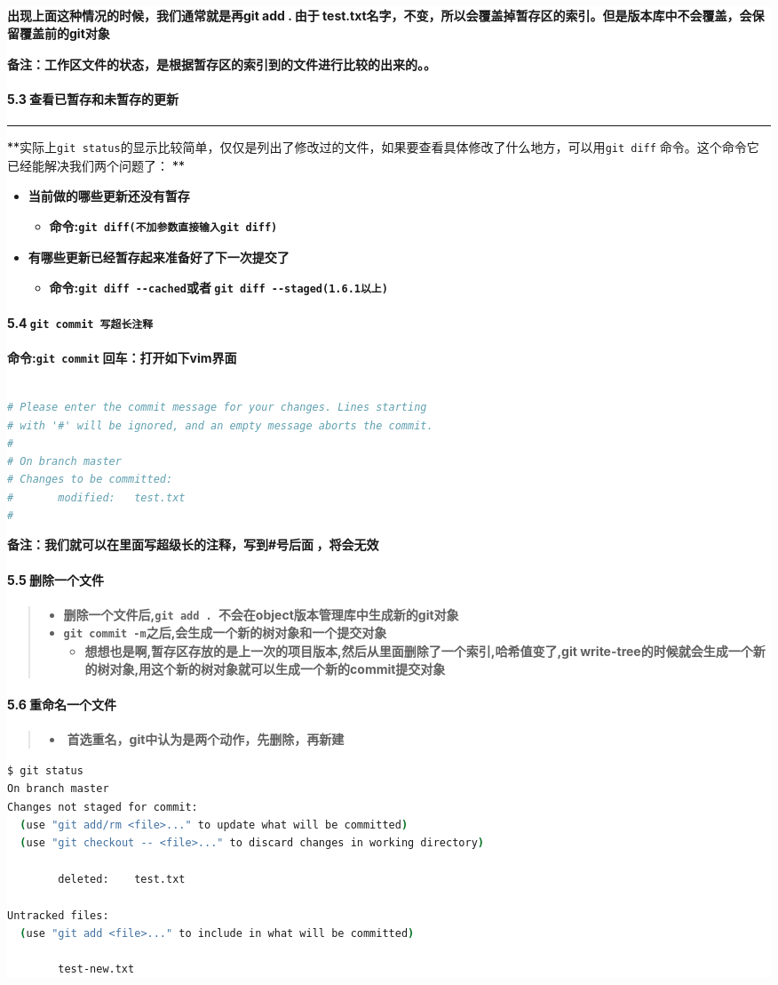 **出现上面这种情况的时候，我们通常就是再git add . 由于 test.txt名字，不变，所以会覆盖掉暂存区的索引。但是版本库中不会覆盖，会保留覆盖前的git对象**

**备注：工作区文件的状态，是根据暂存区的索引到的文件进行比较的出来的。。**







#### 5.3	查看已暂存和未暂存的更新

***

​		**实际上`git status`的显示比较简单，仅仅是列出了修改过的文件，如果要查看具体修改了什么地方，可以用`git diff` 命令。这个命令它已经能解决我们两个问题了： **

- **当前做的哪些更新还没有暂存**
	- **命令:`git diff(不加参数直接输入git diff)`**

- **有哪些更新已经暂存起来准备好了下一次提交了**
	- **命令:`git diff --cached`或者  `git diff --staged(1.6.1以上)`**





#### 5.4	`git commit 写超长注释`

**命令:`git commit` 回车：打开如下vim界面**

```bash

# Please enter the commit message for your changes. Lines starting
# with '#' will be ignored, and an empty message aborts the commit.
#
# On branch master
# Changes to be committed:
#       modified:   test.txt
#

```

**备注：我们就可以在里面写超级长的注释，写到#号后面 ，将会无效**





#### 5.5	删除一个文件

> - ​	**删除一个文件后,`git add . `不会在object版本管理库中生成新的git对象**
> - ​    **`git commit -m`之后,会生成一个新的树对象和一个提交对象**
> 	- **想想也是啊,暂存区存放的是上一次的项目版本,然后从里面删除了一个索引,哈希值变了,git write-tree的时候就会生成一个新的树对象,用这个新的树对象就可以生成一个新的commit提交对象**





#### 5.6	重命名一个文件

> - ​	**首选重名，git中认为是两个动作，先删除，再新建**

```bash
$ git status
On branch master
Changes not staged for commit:
  (use "git add/rm <file>..." to update what will be committed)
  (use "git checkout -- <file>..." to discard changes in working directory)

        deleted:    test.txt

Untracked files:
  (use "git add <file>..." to include in what will be committed)

        test-new.txt

```